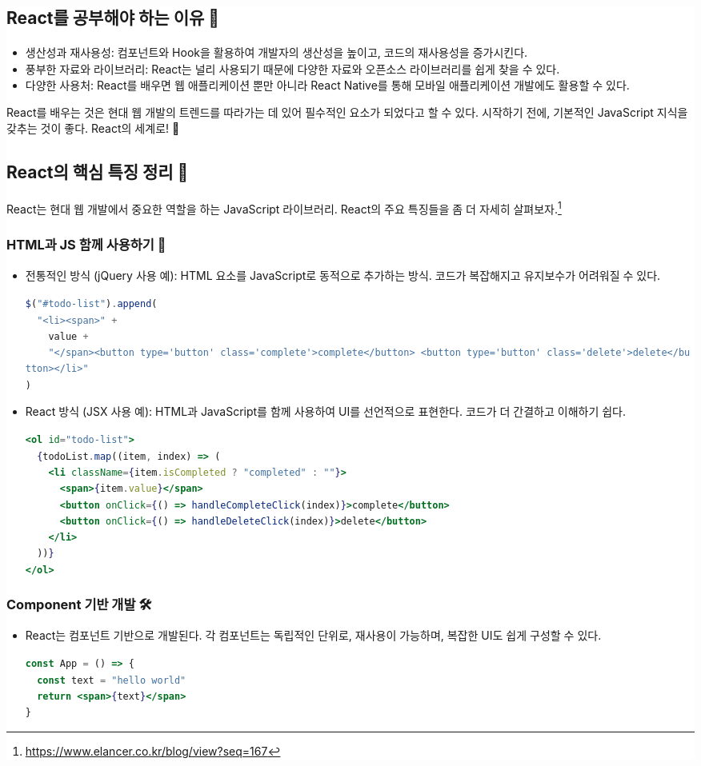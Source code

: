 ## React를 공부해야 하는 이유 🚀

- 생산성과 재사용성: 컴포넌트와 Hook을 활용하여 개발자의 생산성을 높이고, 코드의 재사용성을 증가시킨다.
- 풍부한 자료와 라이브러리: React는 널리 사용되기 때문에 다양한 자료와 오픈소스 라이브러리를 쉽게 찾을 수 있다.
- 다양한 사용처: React를 배우면 웹 애플리케이션 뿐만 아니라 React Native를 통해 모바일 애플리케이션 개발에도 활용할 수 있다.

React를 배우는 것은 현대 웹 개발의 트렌드를 따라가는 데 있어 필수적인 요소가 되었다고 할 수 있다.
시작하기 전에, 기본적인 JavaScript 지식을 갖추는 것이 좋다.
React의 세계로! 🌟

## React의 핵심 특징 정리 🌟

React는 현대 웹 개발에서 중요한 역할을 하는 JavaScript 라이브러리. React의 주요 특징들을 좀 더 자세히 살펴보자.[^2]

### HTML과 JS 함께 사용하기 📝

- 전통적인 방식 (jQuery 사용 예): HTML 요소를 JavaScript로 동적으로 추가하는 방식.
  코드가 복잡해지고 유지보수가 어려워질 수 있다.

  ```javascript
  $("#todo-list").append(
    "<li><span>" +
      value +
      "</span><button type='button' class='complete'>complete</button> <button type='button' class='delete'>delete</button></li>"
  )
  ```

- React 방식 (JSX 사용 예): HTML과 JavaScript를 함께 사용하여 UI를 선언적으로 표현한다.
  코드가 더 간결하고 이해하기 쉽다.

  ```jsx
  <ol id="todo-list">
    {todoList.map((item, index) => (
      <li className={item.isCompleted ? "completed" : ""}>
        <span>{item.value}</span>
        <button onClick={() => handleCompleteClick(index)}>complete</button>
        <button onClick={() => handleDeleteClick(index)}>delete</button>
      </li>
    ))}
  </ol>
  ```

### Component 기반 개발 🛠️

- React는 컴포넌트 기반으로 개발된다.
  각 컴포넌트는 독립적인 단위로, 재사용이 가능하며, 복잡한 UI도 쉽게 구성할 수 있다.

  ```jsx
  const App = () => {
    const text = "hello world"
    return <span>{text}</span>
  }
  ```


[^1]: https://ko.legacy.reactjs.org/tutorial/tutorial.html
[^2]: https://www.elancer.co.kr/blog/view?seq=167
[^3]: https://create-react-app.dev/
[^4]: https://legacy.reactjs.org/docs/create-a-new-react-app.html
[^5]: https://ko.legacy.reactjs.org/docs/introducing-jsx.html
[^6]: https://ko.legacy.reactjs.org/docs/introducing-jsx.html
[^7]: https://www.w3schools.com/react/react_css.asp
[^8]: https://developer.mozilla.org/en-US/docs/Learn/JavaScript/Client-side_web_APIs/Client-side_storage
[^9]: https://www.linkedin.com/pulse/understanding-react-reconciliation-heartbeat-ui-updates-rostami